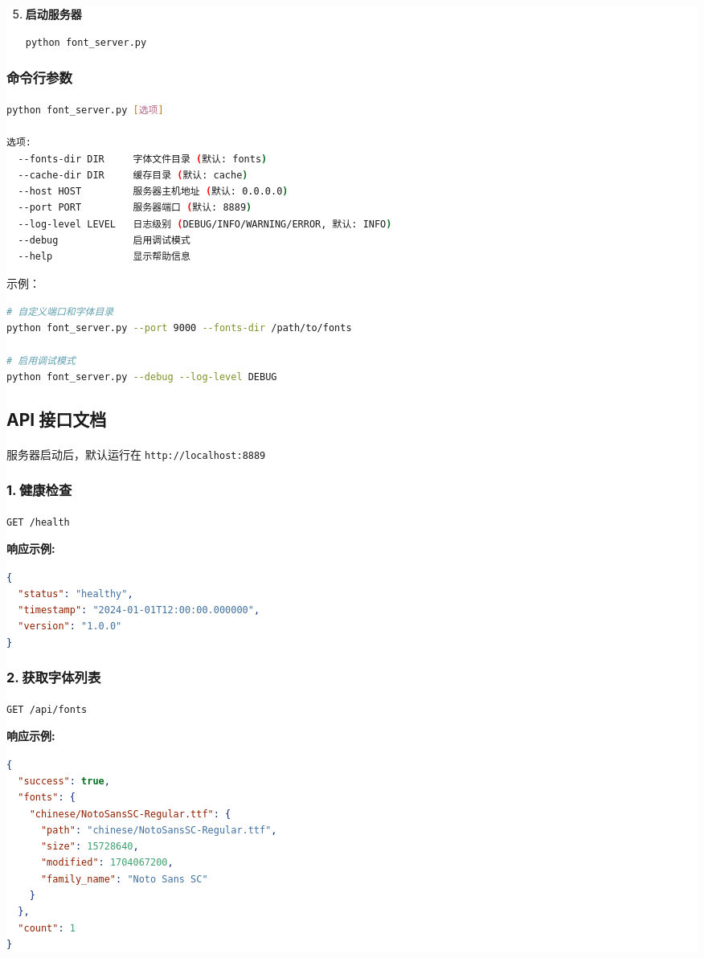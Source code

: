 5. **启动服务器**
   ```bash
   python font_server.py
   ```

### 命令行参数

```bash
python font_server.py [选项]

选项:
  --fonts-dir DIR     字体文件目录 (默认: fonts)
  --cache-dir DIR     缓存目录 (默认: cache)
  --host HOST         服务器主机地址 (默认: 0.0.0.0)
  --port PORT         服务器端口 (默认: 8889)
  --log-level LEVEL   日志级别 (DEBUG/INFO/WARNING/ERROR, 默认: INFO)
  --debug             启用调试模式
  --help              显示帮助信息
```

示例：
```bash
# 自定义端口和字体目录
python font_server.py --port 9000 --fonts-dir /path/to/fonts

# 启用调试模式
python font_server.py --debug --log-level DEBUG
```

## API 接口文档

服务器启动后，默认运行在 `http://localhost:8889`

### 1. 健康检查
```http
GET /health
```

**响应示例:**
```json
{
  "status": "healthy",
  "timestamp": "2024-01-01T12:00:00.000000",
  "version": "1.0.0"
}
```

### 2. 获取字体列表
```http
GET /api/fonts
```

**响应示例:**
```json
{
  "success": true,
  "fonts": {
    "chinese/NotoSansSC-Regular.ttf": {
      "path": "chinese/NotoSansSC-Regular.ttf",
      "size": 15728640,
      "modified": 1704067200,
      "family_name": "Noto Sans SC"
    }
  },
  "count": 1
}
```

